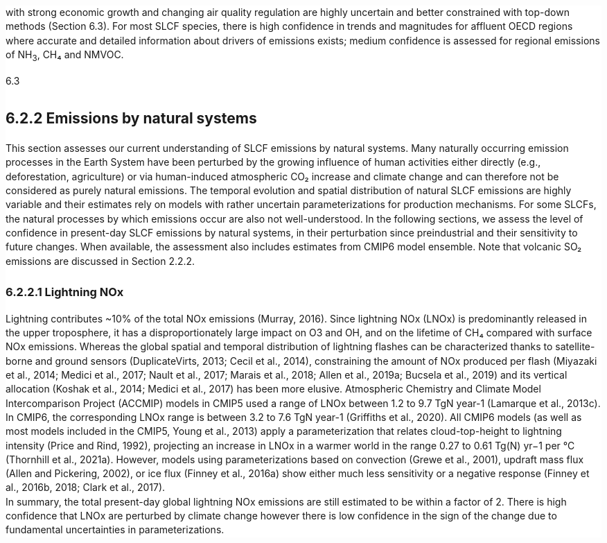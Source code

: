 with strong economic growth and changing air quality regulation are highly uncertain and better constrained 
with top-down methods (Section 6.3). For most SLCF species, there is high confidence in trends and 
magnitudes for affluent OECD regions where accurate and detailed information about drivers of emissions 
exists; medium confidence is assessed for regional emissions of NH<sub>3</sub>, CH₄ and NMVOC.   
 
<figref>6.3</figref> 
 

## 6.2.2  Emissions by natural systems 
 
This section assesses our current understanding of SLCF emissions by natural systems. Many naturally 
occurring emission processes in the Earth System have been perturbed by the growing influence of human 
activities either directly (e.g., deforestation, agriculture) or via human-induced atmospheric CO₂ increase and 
climate change and can therefore not be considered as purely natural emissions. The temporal evolution and 
spatial distribution of natural SLCF emissions are highly variable and their estimates rely on models with 
rather uncertain parameterizations for production mechanisms. For some SLCFs, the natural processes by 
which emissions occur are also not well-understood. In the following sections, we assess the level of 
confidence in present-day SLCF emissions by natural systems, in their perturbation since preindustrial and 
their sensitivity to future changes. When available, the assessment also includes estimates from CMIP6 
model ensemble. Note that volcanic SO₂ emissions are discussed in Section 2.2.2.  
 
 
### 6.2.2.1  Lightning NOx 
 
Lightning contributes ~10% of the total NOx emissions (Murray, 2016). Since lightning NOx (LNOx) is 
predominantly released in the upper troposphere, it has a disproportionately large impact on O3 and OH, and 
on the lifetime of CH₄ compared with surface NOx emissions. Whereas the global spatial and temporal 
distribution of lightning flashes can be characterized thanks to satellite-borne and ground sensors 
(DuplicateVirts, 2013; Cecil et al., 2014), constraining the amount of NOx produced per flash  (Miyazaki et 
al., 2014; Medici et al., 2017; Nault et al., 2017; Marais et al., 2018; Allen et al., 2019a; Bucsela et al., 2019) 
and its vertical allocation (Koshak et al., 2014; Medici et al., 2017) has been more elusive. Atmospheric 
Chemistry and Climate Model Intercomparison Project (ACCMIP) models in CMIP5 used a range of LNOx 
between 1.2 to 9.7 TgN year-1 (Lamarque et al., 2013c). In CMIP6, the corresponding LNOx range is 
between 3.2 to 7.6 TgN year-1 (Griffiths et al., 2020). All CMIP6 models (as well as most models included in 
the CMIP5, Young et al., 2013) apply a parameterization that relates cloud-top-height to lightning intensity 
(Price and Rind, 1992), projecting an increase in LNOx in a warmer world in the range 0.27 to 0.61 Tg(N) 
yr−1 per °C (Thornhill et al., 2021a). However, models using parameterizations based on convection (Grewe 
et al., 2001), updraft mass flux (Allen and Pickering, 2002), or ice flux (Finney et al., 2016a) show either 
much less sensitivity or a negative response (Finney et al., 2016b, 2018; Clark et al., 2017).  
In summary, the total present-day global lightning NOx emissions are still estimated to be within a factor of 2.
There is high confidence that LNOx are perturbed by climate change however there is low confidence in 
the sign of the change due to fundamental uncertainties in parameterizations.  
 